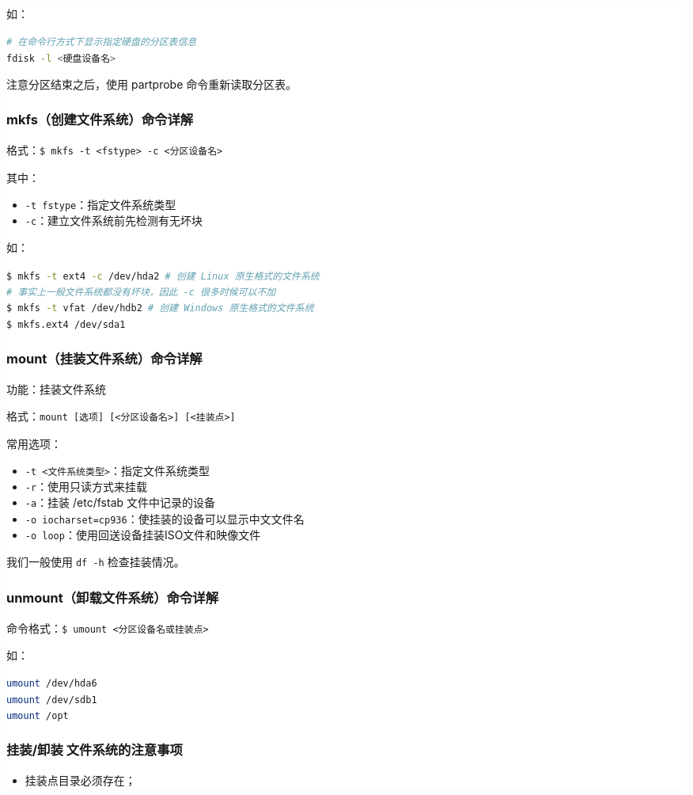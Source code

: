 如：

```bash
# 在命令行方式下显示指定硬盘的分区表信息
fdisk -l <硬盘设备名>
```

注意分区结束之后，使用 partprobe 命令重新读取分区表。

### mkfs（创建文件系统）命令详解

格式：`$ mkfs -t <fstype> -c <分区设备名>`

其中：

- `-t fstype`：指定文件系统类型
- `-c`：建立文件系统前先检测有无坏块

如：

```bash
$ mkfs -t ext4 -c /dev/hda2 # 创建 Linux 原生格式的文件系统
# 事实上一般文件系统都没有坏块，因此 -c 很多时候可以不加
$ mkfs -t vfat /dev/hdb2 # 创建 Windows 原生格式的文件系统
$ mkfs.ext4 /dev/sda1
```

### mount（挂装文件系统）命令详解

功能：挂装文件系统

格式：`mount [选项] [<分区设备名>] [<挂装点>]`

常用选项：

- `-t <文件系统类型>`：指定文件系统类型
- `-r`：使用只读方式来挂载
- `-a`：挂装 /etc/fstab 文件中记录的设备
- `-o iocharset=cp936`：使挂装的设备可以显示中文文件名
- `-o loop`：使用回送设备挂装ISO文件和映像文件

我们一般使用 `df -h` 检查挂装情况。

### unmount（卸载文件系统）命令详解

命令格式：`$ umount <分区设备名或挂装点>`

如：

```bash
umount /dev/hda6
umount /dev/sdb1
umount /opt
```

### 挂装/卸装 文件系统的注意事项

- 挂装点目录必须存在；
